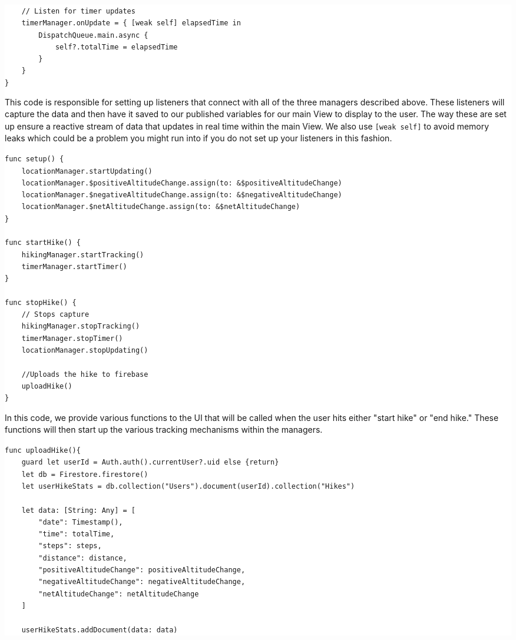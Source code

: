         // Listen for timer updates
        timerManager.onUpdate = { [weak self] elapsedTime in
            DispatchQueue.main.async {
                self?.totalTime = elapsedTime
            }
        }
    }

This code is responsible for setting up listeners that connect with all of the three managers described above. These listeners will capture the data and then have it saved to our published variables for our main View to display to the user. The way these are set up ensure a reactive stream of data that updates in real time within the main View. We also use `[weak self]` to avoid memory leaks which could be a problem you might run into if you do not set up your listeners in this fashion. 

    func setup() {
        locationManager.startUpdating()
        locationManager.$positiveAltitudeChange.assign(to: &$positiveAltitudeChange)
        locationManager.$negativeAltitudeChange.assign(to: &$negativeAltitudeChange)
        locationManager.$netAltitudeChange.assign(to: &$netAltitudeChange)
    }
        
    func startHike() {
        hikingManager.startTracking()
        timerManager.startTimer()
    }
    
    func stopHike() {
        // Stops capture
        hikingManager.stopTracking()
        timerManager.stopTimer()
        locationManager.stopUpdating()
        
        //Uploads the hike to firebase
        uploadHike()
    }
In this code, we provide various functions to the UI that will be called when the user hits either "start hike" or "end hike." These functions will then start up the various tracking mechanisms within the managers.

    func uploadHike(){
        guard let userId = Auth.auth().currentUser?.uid else {return}
        let db = Firestore.firestore()
        let userHikeStats = db.collection("Users").document(userId).collection("Hikes")
        
        let data: [String: Any] = [
            "date": Timestamp(),
            "time": totalTime,
            "steps": steps,
            "distance": distance,
            "positiveAltitudeChange": positiveAltitudeChange,
            "negativeAltitudeChange": negativeAltitudeChange,
            "netAltitudeChange": netAltitudeChange
        ]
        
        userHikeStats.addDocument(data: data)
        